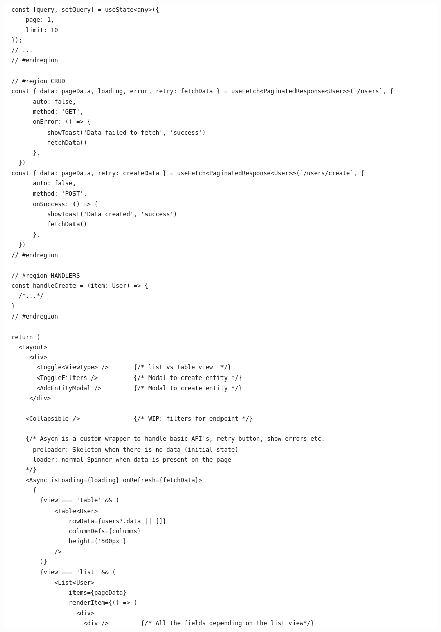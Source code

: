 ```tsx
  const [query, setQuery] = useState<any>({
      page: 1,
      limit: 10
  });
  // ...
  // #endregion

  // #region CRUD
  const { data: pageData, loading, error, retry: fetchData } = useFetch<PaginatedResponse<User>>(`/users`, {
        auto: false,
        method: 'GET',
        onError: () => {
            showToast('Data failed to fetch', 'success')
            fetchData()
        },
    })
  const { data: pageData, retry: createData } = useFetch<PaginatedResponse<User>>(`/users/create`, {
        auto: false,
        method: 'POST',
        onSuccess: () => {
            showToast('Data created', 'success')
            fetchData()
        },
    })
  // #endregion

  // #region HANDLERS
  const handleCreate = (item: User) => { 
    /*...*/ 
  }
  // #endregion

  return (
    <Layout>
       <div>
         <Toggle<ViewType> />       {/* list vs table view  */}
         <ToggleFilters />          {/* Modal to create entity */}
         <AddEntityModal />         {/* Modal to create entity */}
       </div>

      <Collapsible />               {/* WIP: filters for endpoint */}
      
      {/* Asycn is a custom wrapper to handle basic API's, retry button, show errors etc. 
      - preloader: Skeleton when there is no data (initial state)
      - loader: normal Spinner when data is present on the page
      */}
      <Async isLoading={loading} onRefresh={fetchData}>
        {
          {view === 'table' && (
              <Table<User>
                  rowData={users?.data || []}
                  columnDefs={columns}
                  height={'500px'}
              />
          )}
          {view === 'list' && (
              <List<User>
                  items={pageData}
                  renderItem={() => (
                    <div>
                      <div />         {/* All the fields depending on the list view*/}
```